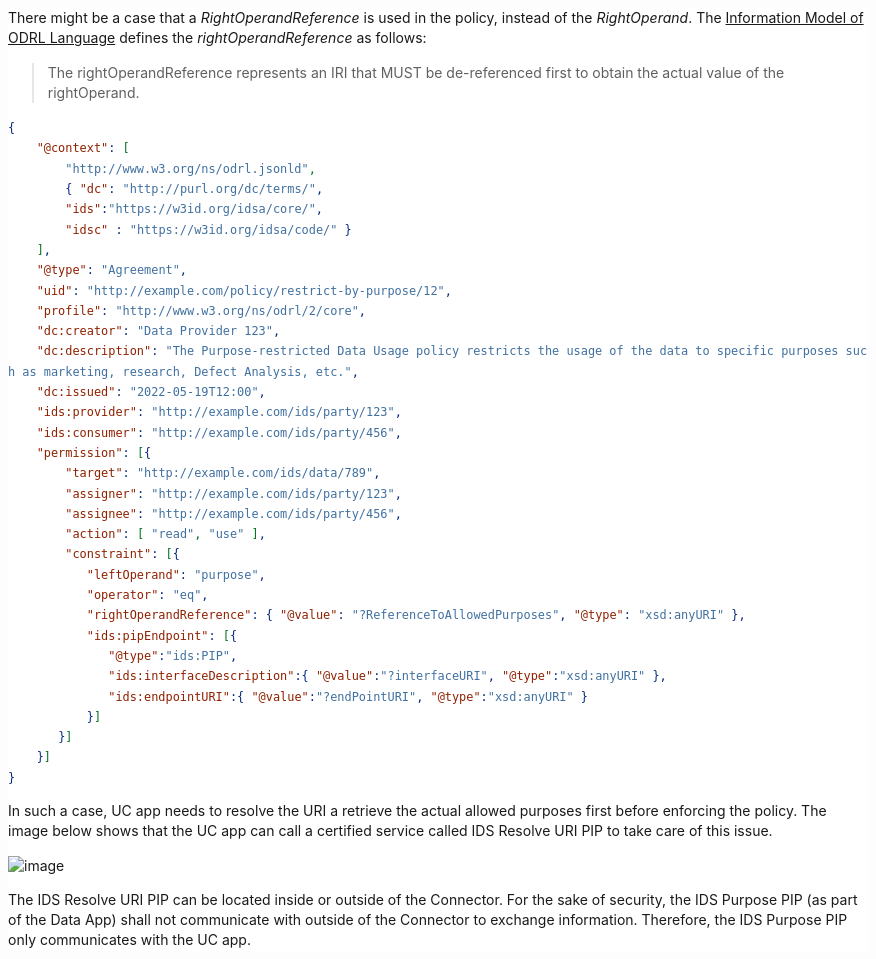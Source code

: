 There might be a case that a *RightOperandReference* is used in the policy, instead of the *RightOperand*. The [Information Model of ODRL Language](https://www.w3.org/TR/odrl-model/#constraint-class) defines the *rightOperandReference* as follows:

>The rightOperandReference represents an IRI that MUST be de-referenced first to obtain the actual value of the rightOperand.

```json
{
    "@context": [
        "http://www.w3.org/ns/odrl.jsonld",
        { "dc": "http://purl.org/dc/terms/",
        "ids":"https://w3id.org/idsa/core/",
        "idsc" : "https://w3id.org/idsa/code/" }
    ],
    "@type": "Agreement",
    "uid": "http://example.com/policy/restrict-by-purpose/12",
    "profile": "http://www.w3.org/ns/odrl/2/core",
    "dc:creator": "Data Provider 123",
    "dc:description": "The Purpose-restricted Data Usage policy restricts the usage of the data to specific purposes such as marketing, research, Defect Analysis, etc.",
    "dc:issued": "2022-05-19T12:00",
    "ids:provider": "http://example.com/ids/party/123",
    "ids:consumer": "http://example.com/ids/party/456",
    "permission": [{
        "target": "http://example.com/ids/data/789",
        "assigner": "http://example.com/ids/party/123",
        "assignee": "http://example.com/ids/party/456",
        "action": [ "read", "use" ],
        "constraint": [{
           "leftOperand": "purpose",
           "operator": "eq",
           "rightOperandReference": { "@value": "?ReferenceToAllowedPurposes", "@type": "xsd:anyURI" },
           "ids:pipEndpoint": [{
              "@type":"ids:PIP",
              "ids:interfaceDescription":{ "@value":"?interfaceURI", "@type":"xsd:anyURI" }, 
              "ids:endpointURI":{ "@value":"?endPointURI", "@type":"xsd:anyURI" } 
           }]
       }]
    }]
}
```

In such a case, UC app needs to resolve the URI a retrieve the actual allowed purposes first before enforcing the policy. The image below shows that the UC app can call a certified service called IDS Resolve URI PIP to take care of this issue.

![image](media/UC-2B-purpose-pip.drawio.png)

The IDS Resolve URI PIP can be located inside or outside of the Connector. For the sake of security, the IDS Purpose PIP (as part of the Data App) shall not communicate with outside of the Connector to exchange information. Therefore, the IDS Purpose PIP only communicates with the UC app. 
